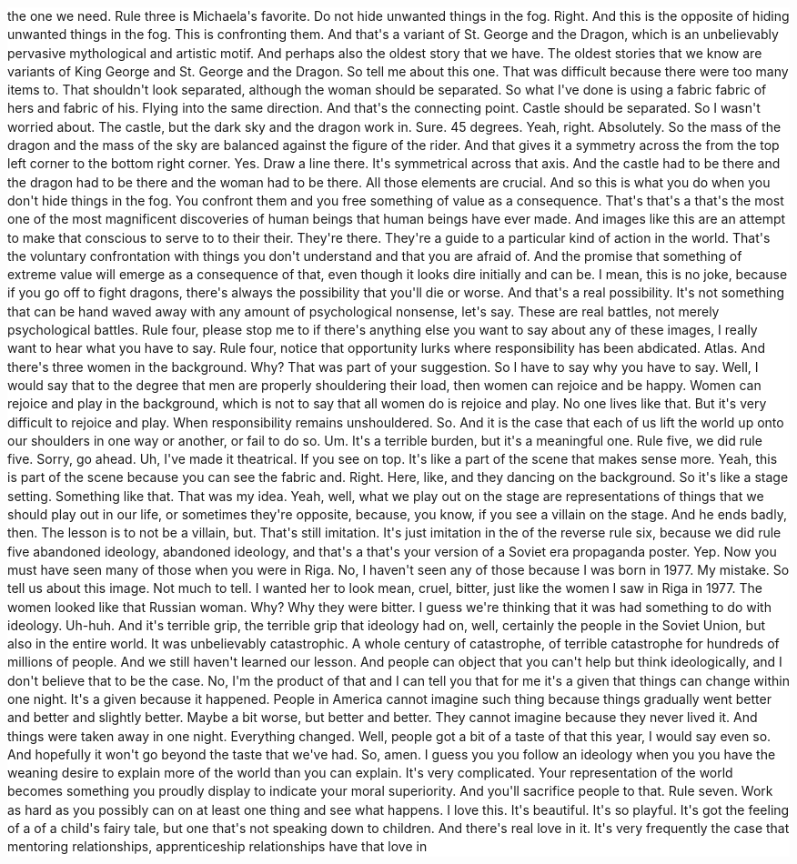 the one we need. Rule three is Michaela's favorite. Do not hide unwanted things in the fog. Right. And this is the opposite of hiding unwanted things in the fog. This is confronting them. And that's a variant of St. George and the Dragon, which is an unbelievably pervasive mythological and artistic motif. And perhaps also the oldest story that we have. The oldest stories that we know are variants of King George and St. George and the Dragon. So tell me about this one. That was difficult because there were too many items to. That shouldn't look separated, although the woman should be separated. So what I've done is using a fabric fabric of hers and fabric of his. Flying into the same direction. And that's the connecting point. Castle should be separated. So I wasn't worried about. The castle, but the dark sky and the dragon work in. Sure. 45 degrees. Yeah, right. Absolutely. So the mass of the dragon and the mass of the sky are balanced against the figure of the rider. And that gives it a symmetry across the from the top left corner to the bottom right corner. Yes. Draw a line there. It's symmetrical across that axis. And the castle had to be there and the dragon had to be there and the woman had to be there. All those elements are crucial. And so this is what you do when you don't hide things in the fog. You confront them and you free something of value as a consequence. That's that's a that's the most one of the most magnificent discoveries of human beings that human beings have ever made. And images like this are an attempt to make that conscious to serve to to their their. They're there. They're a guide to a particular kind of action in the world. That's the voluntary confrontation with things you don't understand and that you are afraid of. And the promise that something of extreme value will emerge as a consequence of that, even though it looks dire initially and can be. I mean, this is no joke, because if you go off to fight dragons, there's always the possibility that you'll die or worse. And that's a real possibility. It's not something that can be hand waved away with any amount of psychological nonsense, let's say. These are real battles, not merely psychological battles. Rule four, please stop me to if there's anything else you want to say about any of these images, I really want to hear what you have to say. Rule four, notice that opportunity lurks where responsibility has been abdicated. Atlas. And there's three women in the background. Why? That was part of your suggestion. So I have to say why you have to say. Well, I would say that to the degree that men are properly shouldering their load, then women can rejoice and be happy. Women can rejoice and play in the background, which is not to say that all women do is rejoice and play. No one lives like that. But it's very difficult to rejoice and play. When responsibility remains unshouldered. So. And it is the case that each of us lift the world up onto our shoulders in one way or another, or fail to do so. Um. It's a terrible burden, but it's a meaningful one. Rule five, we did rule five. Sorry, go ahead. Uh, I've made it theatrical. If you see on top. It's like a part of the scene that makes sense more. Yeah, this is part of the scene because you can see the fabric and. Right. Here, like, and they dancing on the background. So it's like a stage setting. Something like that. That was my idea. Yeah, well, what we play out on the stage are representations of things that we should play out in our life, or sometimes they're opposite, because, you know, if you see a villain on the stage. And he ends badly, then. The lesson is to not be a villain, but. That's still imitation. It's just imitation in the of the reverse rule six, because we did rule five abandoned ideology, abandoned ideology, and that's a that's your version of a Soviet era propaganda poster. Yep. Now you must have seen many of those when you were in Riga. No, I haven't seen any of those because I was born in 1977. My mistake. So tell us about this image. Not much to tell. I wanted her to look mean, cruel, bitter, just like the women I saw in Riga in 1977. The women looked like that Russian woman. Why? Why they were bitter. I guess we're thinking that it was had something to do with ideology. Uh-huh. And it's terrible grip, the terrible grip that ideology had on, well, certainly the people in the Soviet Union, but also in the entire world. It was unbelievably catastrophic. A whole century of catastrophe, of terrible catastrophe for hundreds of millions of people. And we still haven't learned our lesson. And people can object that you can't help but think ideologically, and I don't believe that to be the case. No, I'm the product of that and I can tell you that for me it's a given that things can change within one night. It's a given because it happened. People in America cannot imagine such thing because things gradually went better and better and slightly better. Maybe a bit worse, but better and better. They cannot imagine because they never lived it. And things were taken away in one night. Everything changed. Well, people got a bit of a taste of that this year, I would say even so. And hopefully it won't go beyond the taste that we've had. So, amen. I guess you you follow an ideology when you you have the weaning desire to explain more of the world than you can explain. It's very complicated. Your representation of the world becomes something you proudly display to indicate your moral superiority. And you'll sacrifice people to that. Rule seven. Work as hard as you possibly can on at least one thing and see what happens. I love this. It's beautiful. It's so playful. It's got the feeling of a of a child's fairy tale, but one that's not speaking down to children. And there's real love in it. It's very frequently the case that mentoring relationships, apprenticeship relationships have that love in